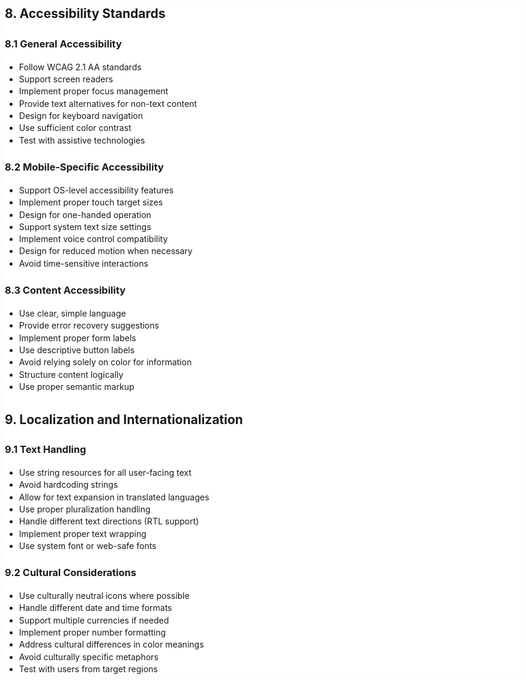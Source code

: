 ## 8. Accessibility Standards

### 8.1 General Accessibility
- Follow WCAG 2.1 AA standards
- Support screen readers
- Implement proper focus management
- Provide text alternatives for non-text content
- Design for keyboard navigation
- Use sufficient color contrast
- Test with assistive technologies

### 8.2 Mobile-Specific Accessibility
- Support OS-level accessibility features
- Implement proper touch target sizes
- Design for one-handed operation
- Support system text size settings
- Implement voice control compatibility
- Design for reduced motion when necessary
- Avoid time-sensitive interactions

### 8.3 Content Accessibility
- Use clear, simple language
- Provide error recovery suggestions
- Implement proper form labels
- Use descriptive button labels
- Avoid relying solely on color for information
- Structure content logically
- Use proper semantic markup

## 9. Localization and Internationalization

### 9.1 Text Handling
- Use string resources for all user-facing text
- Avoid hardcoding strings
- Allow for text expansion in translated languages
- Use proper pluralization handling
- Handle different text directions (RTL support)
- Implement proper text wrapping
- Use system font or web-safe fonts

### 9.2 Cultural Considerations
- Use culturally neutral icons where possible
- Handle different date and time formats
- Support multiple currencies if needed
- Implement proper number formatting
- Address cultural differences in color meanings
- Avoid culturally specific metaphors
- Test with users from target regions
